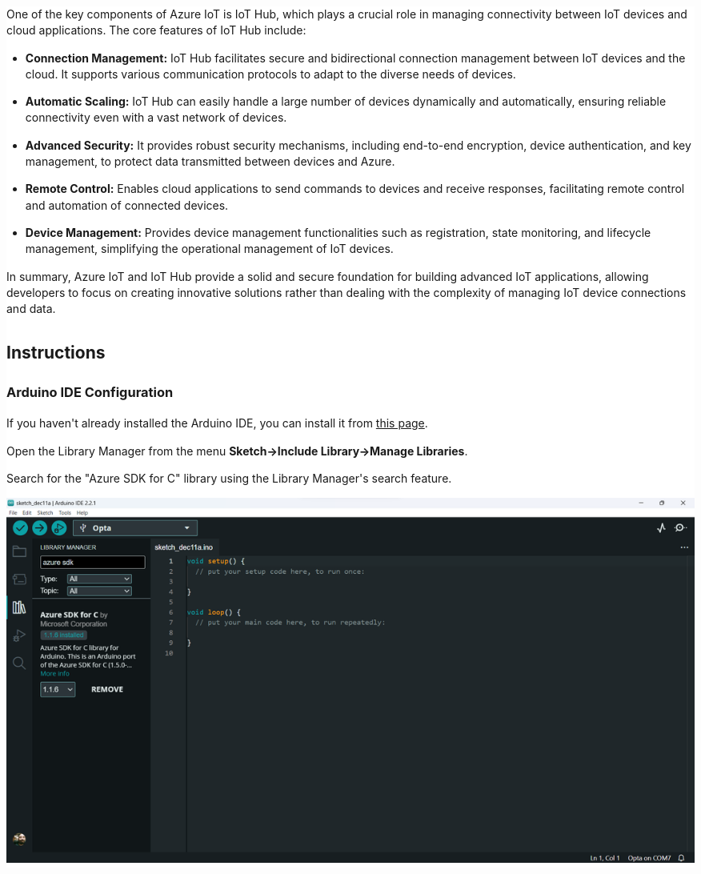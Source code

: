One of the key components of Azure IoT is IoT Hub, which plays a crucial role in managing connectivity between IoT devices and cloud applications. The core features of IoT Hub include:

- **Connection Management:** IoT Hub facilitates secure and bidirectional connection management between IoT devices and the cloud. It supports various communication protocols to adapt to the diverse needs of devices.

- **Automatic Scaling:** IoT Hub can easily handle a large number of devices dynamically and automatically, ensuring reliable connectivity even with a vast network of devices.

- **Advanced Security:** It provides robust security mechanisms, including end-to-end encryption, device authentication, and key management, to protect data transmitted between devices and Azure.

- **Remote Control:** Enables cloud applications to send commands to devices and receive responses, facilitating remote control and automation of connected devices.

- **Device Management:** Provides device management functionalities such as registration, state monitoring, and lifecycle management, simplifying the operational management of IoT devices.

In summary, Azure IoT and IoT Hub provide a solid and secure foundation for building advanced IoT applications, allowing developers to focus on creating innovative solutions rather than dealing with the complexity of managing IoT device connections and data.

## Instructions

### Arduino IDE Configuration

If you haven't already installed the Arduino IDE, you can install it from [this page](https://www.arduino.cc/en/software).

Open the Library Manager from the menu **Sketch->Include Library->Manage Libraries**.

Search for the "Azure SDK for C" library using the Library Manager's search feature.

![Arduino Opta Azure IoT Tutorial Library Manager](assets/opta-azure-iot-tutorial-213345.png)
